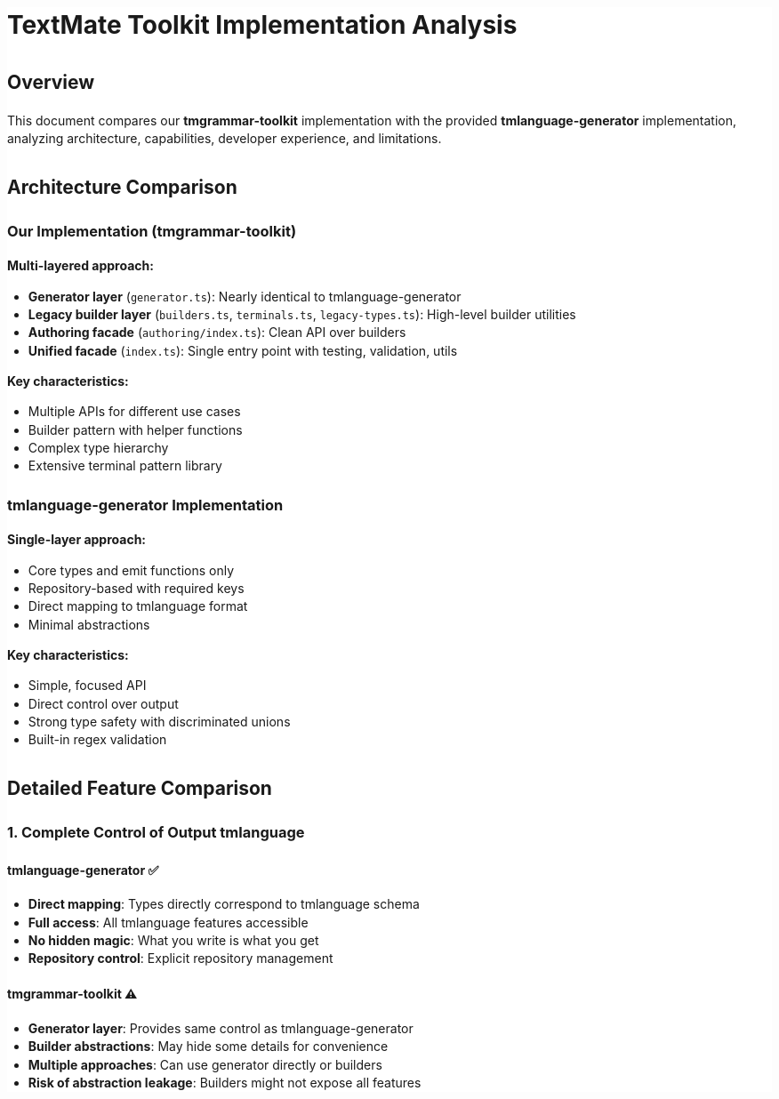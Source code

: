 # TextMate Toolkit Implementation Analysis

## Overview

This document compares our **tmgrammar-toolkit** implementation with the provided **tmlanguage-generator** implementation, analyzing architecture, capabilities, developer experience, and limitations.

## Architecture Comparison

### Our Implementation (tmgrammar-toolkit)

**Multi-layered approach:**
- **Generator layer** (`generator.ts`): Nearly identical to tmlanguage-generator
- **Legacy builder layer** (`builders.ts`, `terminals.ts`, `legacy-types.ts`): High-level builder utilities
- **Authoring facade** (`authoring/index.ts`): Clean API over builders
- **Unified facade** (`index.ts`): Single entry point with testing, validation, utils

**Key characteristics:**
- Multiple APIs for different use cases
- Builder pattern with helper functions
- Complex type hierarchy
- Extensive terminal pattern library

### tmlanguage-generator Implementation

**Single-layer approach:**
- Core types and emit functions only
- Repository-based with required keys
- Direct mapping to tmlanguage format
- Minimal abstractions

**Key characteristics:**
- Simple, focused API
- Direct control over output
- Strong type safety with discriminated unions
- Built-in regex validation

## Detailed Feature Comparison

### 1. Complete Control of Output tmlanguage

#### tmlanguage-generator ✅
- **Direct mapping**: Types directly correspond to tmlanguage schema
- **Full access**: All tmlanguage features accessible
- **No hidden magic**: What you write is what you get
- **Repository control**: Explicit repository management

#### tmgrammar-toolkit ⚠️
- **Generator layer**: Provides same control as tmlanguage-generator
- **Builder abstractions**: May hide some details for convenience
- **Multiple approaches**: Can use generator directly or builders
- **Risk of abstraction leakage**: Builders might not expose all features
